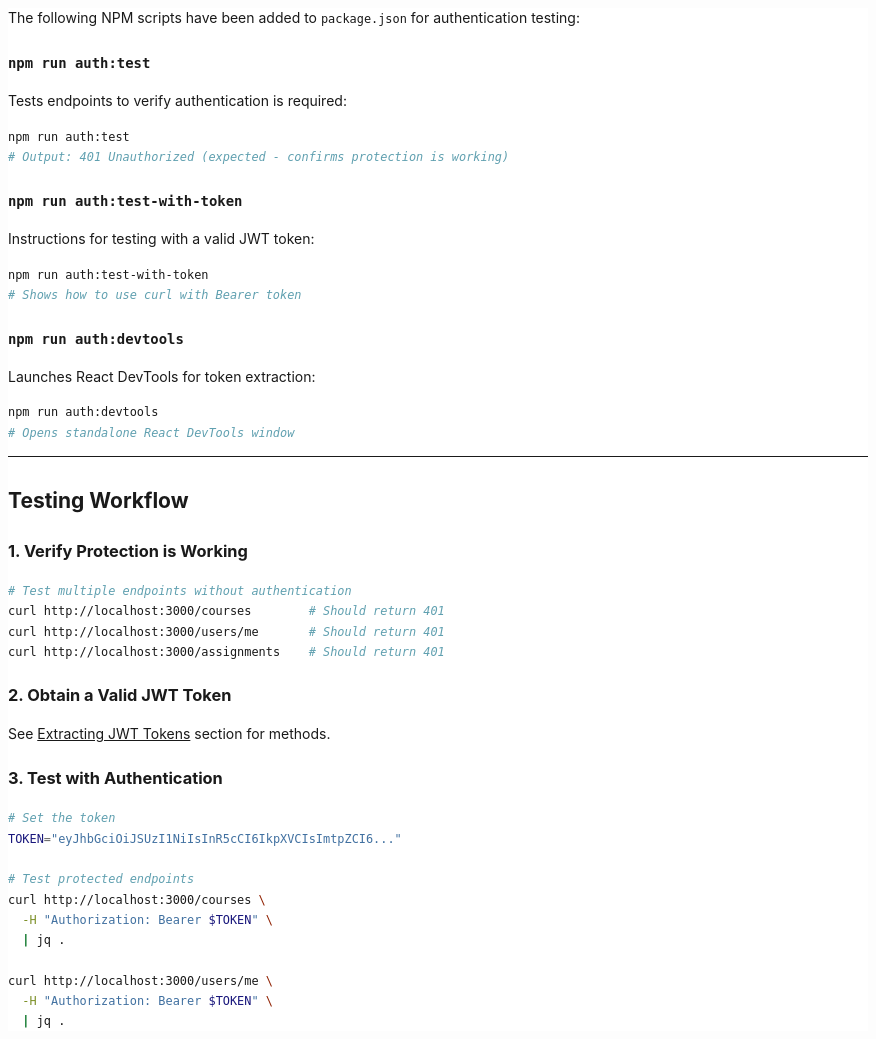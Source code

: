 The following NPM scripts have been added to `package.json` for authentication testing:

### `npm run auth:test`
Tests endpoints to verify authentication is required:
```bash
npm run auth:test
# Output: 401 Unauthorized (expected - confirms protection is working)
```

### `npm run auth:test-with-token`
Instructions for testing with a valid JWT token:
```bash
npm run auth:test-with-token
# Shows how to use curl with Bearer token
```

### `npm run auth:devtools`
Launches React DevTools for token extraction:
```bash
npm run auth:devtools
# Opens standalone React DevTools window
```

---

## Testing Workflow

### 1. Verify Protection is Working
```bash
# Test multiple endpoints without authentication
curl http://localhost:3000/courses        # Should return 401
curl http://localhost:3000/users/me       # Should return 401
curl http://localhost:3000/assignments    # Should return 401
```

### 2. Obtain a Valid JWT Token
See [Extracting JWT Tokens](#extracting-jwt-tokens) section for methods.

### 3. Test with Authentication
```bash
# Set the token
TOKEN="eyJhbGciOiJSUzI1NiIsInR5cCI6IkpXVCIsImtpZCI6..."

# Test protected endpoints
curl http://localhost:3000/courses \
  -H "Authorization: Bearer $TOKEN" \
  | jq .

curl http://localhost:3000/users/me \
  -H "Authorization: Bearer $TOKEN" \
  | jq .
```

